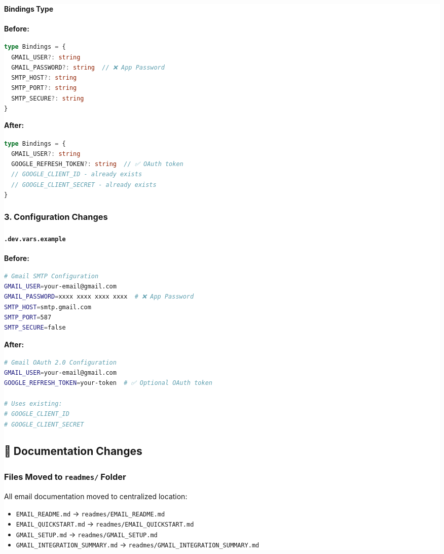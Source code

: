 #### Bindings Type

**Before:**
```typescript
type Bindings = {
  GMAIL_USER?: string
  GMAIL_PASSWORD?: string  // ❌ App Password
  SMTP_HOST?: string
  SMTP_PORT?: string
  SMTP_SECURE?: string
}
```

**After:**
```typescript
type Bindings = {
  GMAIL_USER?: string
  GOOGLE_REFRESH_TOKEN?: string  // ✅ OAuth token
  // GOOGLE_CLIENT_ID - already exists
  // GOOGLE_CLIENT_SECRET - already exists
}
```

### 3. Configuration Changes

#### `.dev.vars.example`

**Before:**
```bash
# Gmail SMTP Configuration
GMAIL_USER=your-email@gmail.com
GMAIL_PASSWORD=xxxx xxxx xxxx xxxx  # ❌ App Password
SMTP_HOST=smtp.gmail.com
SMTP_PORT=587
SMTP_SECURE=false
```

**After:**
```bash
# Gmail OAuth 2.0 Configuration
GMAIL_USER=your-email@gmail.com
GOOGLE_REFRESH_TOKEN=your-token  # ✅ Optional OAuth token

# Uses existing:
# GOOGLE_CLIENT_ID
# GOOGLE_CLIENT_SECRET
```

## 📝 Documentation Changes

### Files Moved to `readmes/` Folder

All email documentation moved to centralized location:
- `EMAIL_README.md` → `readmes/EMAIL_README.md`
- `EMAIL_QUICKSTART.md` → `readmes/EMAIL_QUICKSTART.md`
- `GMAIL_SETUP.md` → `readmes/GMAIL_SETUP.md`
- `GMAIL_INTEGRATION_SUMMARY.md` → `readmes/GMAIL_INTEGRATION_SUMMARY.md`
